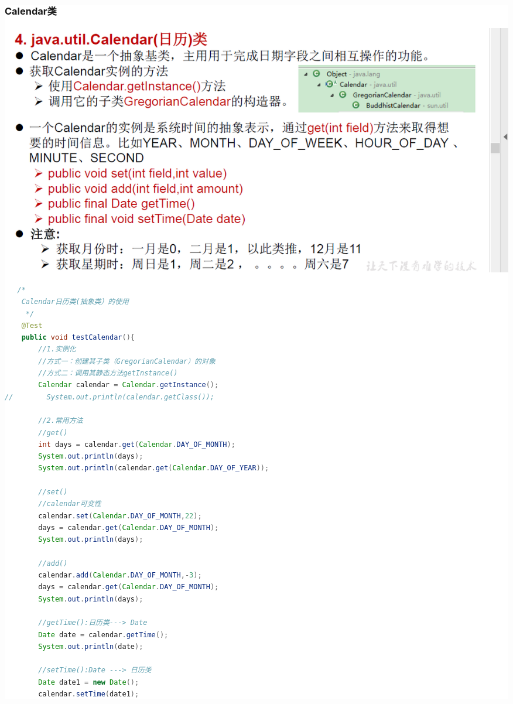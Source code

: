 

### Calendar类

![image-20210411173309878](javaSE高级.assets/image-20210411173309878.png)



```java
   /*
    Calendar日历类(抽象类）的使用
     */
    @Test
    public void testCalendar(){
        //1.实例化
        //方式一：创建其子类（GregorianCalendar）的对象
        //方式二：调用其静态方法getInstance()
        Calendar calendar = Calendar.getInstance();
//        System.out.println(calendar.getClass());

        //2.常用方法
        //get()
        int days = calendar.get(Calendar.DAY_OF_MONTH);
        System.out.println(days);
        System.out.println(calendar.get(Calendar.DAY_OF_YEAR));

        //set()
        //calendar可变性
        calendar.set(Calendar.DAY_OF_MONTH,22);
        days = calendar.get(Calendar.DAY_OF_MONTH);
        System.out.println(days);

        //add()
        calendar.add(Calendar.DAY_OF_MONTH,-3);
        days = calendar.get(Calendar.DAY_OF_MONTH);
        System.out.println(days);

        //getTime():日历类---> Date
        Date date = calendar.getTime();
        System.out.println(date);

        //setTime():Date ---> 日历类
        Date date1 = new Date();
        calendar.setTime(date1);
```